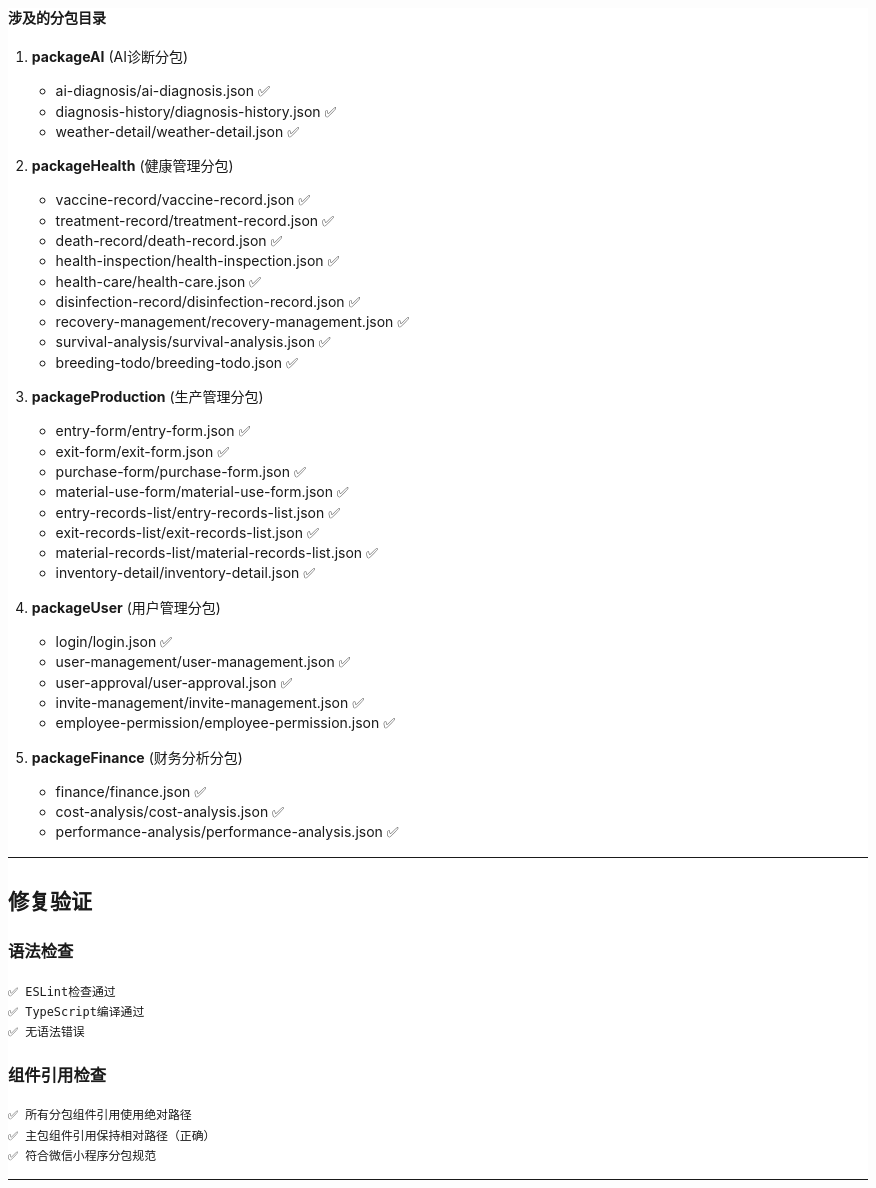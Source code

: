 #### 涉及的分包目录

1. **packageAI** (AI诊断分包)
   - ai-diagnosis/ai-diagnosis.json ✅
   - diagnosis-history/diagnosis-history.json ✅
   - weather-detail/weather-detail.json ✅

2. **packageHealth** (健康管理分包)
   - vaccine-record/vaccine-record.json ✅
   - treatment-record/treatment-record.json ✅
   - death-record/death-record.json ✅
   - health-inspection/health-inspection.json ✅
   - health-care/health-care.json ✅
   - disinfection-record/disinfection-record.json ✅
   - recovery-management/recovery-management.json ✅
   - survival-analysis/survival-analysis.json ✅
   - breeding-todo/breeding-todo.json ✅

3. **packageProduction** (生产管理分包)
   - entry-form/entry-form.json ✅
   - exit-form/exit-form.json ✅
   - purchase-form/purchase-form.json ✅
   - material-use-form/material-use-form.json ✅
   - entry-records-list/entry-records-list.json ✅
   - exit-records-list/exit-records-list.json ✅
   - material-records-list/material-records-list.json ✅
   - inventory-detail/inventory-detail.json ✅

4. **packageUser** (用户管理分包)
   - login/login.json ✅
   - user-management/user-management.json ✅
   - user-approval/user-approval.json ✅
   - invite-management/invite-management.json ✅
   - employee-permission/employee-permission.json ✅

5. **packageFinance** (财务分析分包)
   - finance/finance.json ✅
   - cost-analysis/cost-analysis.json ✅
   - performance-analysis/performance-analysis.json ✅

---

## 修复验证

### 语法检查
```bash
✅ ESLint检查通过
✅ TypeScript编译通过
✅ 无语法错误
```

### 组件引用检查
```bash
✅ 所有分包组件引用使用绝对路径
✅ 主包组件引用保持相对路径（正确）
✅ 符合微信小程序分包规范
```

---